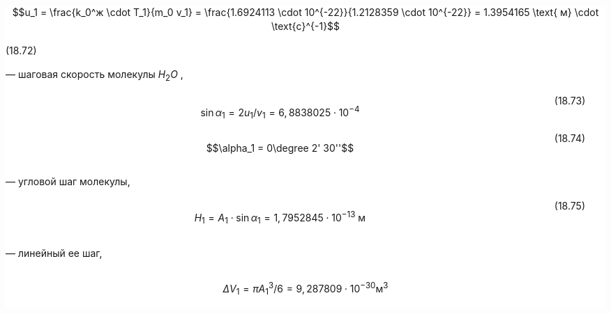 $$u_1 = \frac{k_0^ж \cdot T_1}{m_0 v_1} = \frac{1.6924113 \cdot 10^{-22}}{1.2128359 \cdot 10^{-22}} = 1.3954165 \text{ м} \cdot \text{с}^{-1}$$

</div>
<div style="width: 80px;">
(18.72)
</div>
</div>

— шаговая скорость молекулы <span data-db-key="5001" data-src="images/formula_inline_306_12_4.webp"> $H_2O$ </span>,

<div style="display: flex; width: 100%;" data-db-key="4988" data-src="images/formula_full_306_14.webp">
<div style="width: 100%;">

$$\sin \alpha_{1} = 2u_{1}/v_{1} = 6,8838025 \cdot 10^{-4}$$

</div>
<div style="width: 80px;">
(18.73)
</div>
</div>

<div style="display: flex; width: 100%;" data-db-key="4989" data-src="images/formula_full_306_15_0.webp">
<div style="width: 100%;">

$$\alpha_1 = 0\degree 2' 30''$$

</div>
<div style="width: 80px;">
(18.74)
</div>
</div>

— угловой шаг молекулы,

<div style="display: flex; width: 100%;" data-db-key="4990" data-src="images/formula_full_306_17.webp">
<div style="width: 100%;">

$$H_1 = A_1 \cdot \sin \alpha_1 = 1,7952845 \cdot 10^{-13} \text{ м}$$

</div>
<div style="width: 80px;">
(18.75)
</div>
</div>

— линейный ее шаг,

<div style="display: flex; width: 100%;" data-db-key="4991" data-src="images/formula_full_306_19_0.webp">
<div style="width: 100%;">

$$\Delta V_{1} = \pi A_{1}^{3}/6 = 9,287809 \cdot 10^{-30} \text{м}^{3}$$
